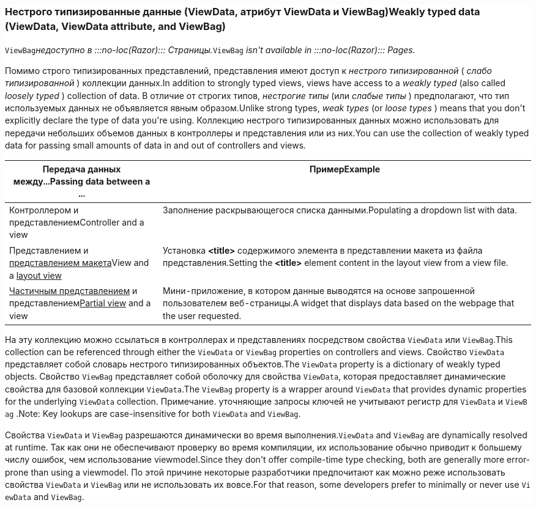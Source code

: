 <a name="VD_VB"></a>

### <a name="weakly-typed-data-viewdata-viewdata-attribute-and-viewbag"></a><span data-ttu-id="454c1-212">Нестрого типизированные данные (ViewData, атрибут ViewData и ViewBag)</span><span class="sxs-lookup"><span data-stu-id="454c1-212">Weakly typed data (ViewData, ViewData attribute, and ViewBag)</span></span>

<span data-ttu-id="454c1-213">`ViewBag`*недоступно в :::no-loc(Razor)::: Страницы.*</span><span class="sxs-lookup"><span data-stu-id="454c1-213">`ViewBag` *isn't available in :::no-loc(Razor)::: Pages.*</span></span>

<span data-ttu-id="454c1-214">Помимо строго типизированных представлений, представления имеют доступ к *нестрого типизированной* ( *слабо типизированной* ) коллекции данных.</span><span class="sxs-lookup"><span data-stu-id="454c1-214">In addition to strongly typed views, views have access to a *weakly typed* (also called *loosely typed* ) collection of data.</span></span> <span data-ttu-id="454c1-215">В отличие от строгих типов, *нестрогие типы* (или *слабые типы* ) предполагают, что тип используемых данных не объявляется явным образом.</span><span class="sxs-lookup"><span data-stu-id="454c1-215">Unlike strong types, *weak types* (or *loose types* ) means that you don't explicitly declare the type of data you're using.</span></span> <span data-ttu-id="454c1-216">Коллекцию нестрого типизированных данных можно использовать для передачи небольших объемов данных в контроллеры и представления или из них.</span><span class="sxs-lookup"><span data-stu-id="454c1-216">You can use the collection of weakly typed data for passing small amounts of data in and out of controllers and views.</span></span>

| <span data-ttu-id="454c1-217">Передача данных между...</span><span class="sxs-lookup"><span data-stu-id="454c1-217">Passing data between a ...</span></span>                        | <span data-ttu-id="454c1-218">Пример</span><span class="sxs-lookup"><span data-stu-id="454c1-218">Example</span></span>                                                                        |
| ------------------------------------------------- | ------------------------------------------------------------------------------ |
| <span data-ttu-id="454c1-219">Контроллером и представлением</span><span class="sxs-lookup"><span data-stu-id="454c1-219">Controller and a view</span></span>                             | <span data-ttu-id="454c1-220">Заполнение раскрывающегося списка данными.</span><span class="sxs-lookup"><span data-stu-id="454c1-220">Populating a dropdown list with data.</span></span>                                          |
| <span data-ttu-id="454c1-221">Представлением и [представлением макета](xref:mvc/views/layout)</span><span class="sxs-lookup"><span data-stu-id="454c1-221">View and a [layout view](xref:mvc/views/layout)</span></span>   | <span data-ttu-id="454c1-222">Установка **\<title>** содержимого элемента в представлении макета из файла представления.</span><span class="sxs-lookup"><span data-stu-id="454c1-222">Setting the **\<title>** element content in the layout view from a view file.</span></span>  |
| <span data-ttu-id="454c1-223">[Частичным представлением](xref:mvc/views/partial) и представлением</span><span class="sxs-lookup"><span data-stu-id="454c1-223">[Partial view](xref:mvc/views/partial) and a view</span></span> | <span data-ttu-id="454c1-224">Мини-приложение, в котором данные выводятся на основе запрошенной пользователем веб-страницы.</span><span class="sxs-lookup"><span data-stu-id="454c1-224">A widget that displays data based on the webpage that the user requested.</span></span>      |

<span data-ttu-id="454c1-225">На эту коллекцию можно ссылаться в контроллерах и представлениях посредством свойства `ViewData` или `ViewBag`.</span><span class="sxs-lookup"><span data-stu-id="454c1-225">This collection can be referenced through either the `ViewData` or `ViewBag` properties on controllers and views.</span></span> <span data-ttu-id="454c1-226">Свойство `ViewData` представляет собой словарь нестрого типизированных объектов.</span><span class="sxs-lookup"><span data-stu-id="454c1-226">The `ViewData` property is a dictionary of weakly typed objects.</span></span> <span data-ttu-id="454c1-227">Свойство `ViewBag` представляет собой оболочку для свойства `ViewData`, которая предоставляет динамические свойства для базовой коллекции `ViewData`.</span><span class="sxs-lookup"><span data-stu-id="454c1-227">The `ViewBag` property is a wrapper around `ViewData` that provides dynamic properties for the underlying `ViewData` collection.</span></span> <span data-ttu-id="454c1-228">Примечание. уточняющие запросы ключей не учитывают регистр для `ViewData` и `ViewBag` .</span><span class="sxs-lookup"><span data-stu-id="454c1-228">Note: Key lookups are case-insensitive for both `ViewData` and `ViewBag`.</span></span>

<span data-ttu-id="454c1-229">Свойства `ViewData` и `ViewBag` разрешаются динамически во время выполнения.</span><span class="sxs-lookup"><span data-stu-id="454c1-229">`ViewData` and `ViewBag` are dynamically resolved at runtime.</span></span> <span data-ttu-id="454c1-230">Так как они не обеспечивают проверку во время компиляции, их использование обычно приводит к большему числу ошибок, чем использование viewmodel.</span><span class="sxs-lookup"><span data-stu-id="454c1-230">Since they don't offer compile-time type checking, both are generally more error-prone than using a viewmodel.</span></span> <span data-ttu-id="454c1-231">По этой причине некоторые разработчики предпочитают как можно реже использовать свойства `ViewData` и `ViewBag` или не использовать их вовсе.</span><span class="sxs-lookup"><span data-stu-id="454c1-231">For that reason, some developers prefer to minimally or never use `ViewData` and `ViewBag`.</span></span>
